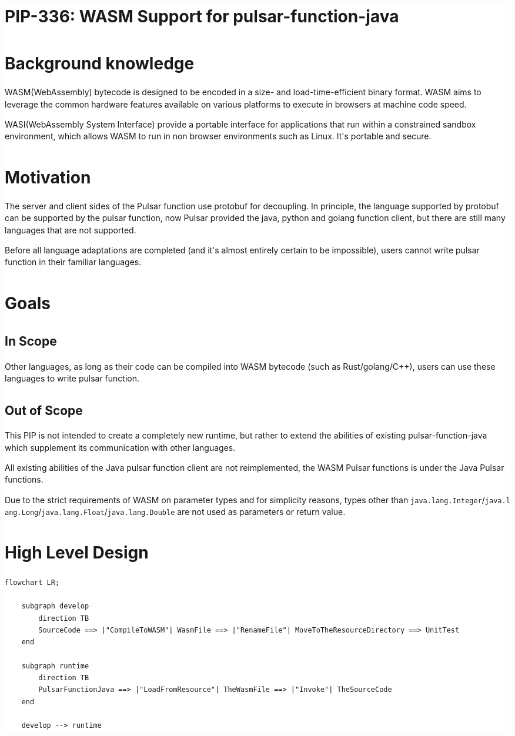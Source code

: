 # PIP-336: WASM Support for pulsar-function-java

# Background knowledge

WASM(WebAssembly) bytecode is designed to be encoded in a size- and load-time-efficient binary format. WASM aims to leverage the common hardware features available on various platforms to execute in browsers at machine code speed.

WASI(WebAssembly System Interface) provide a portable interface for applications that run within a constrained sandbox environment, which allows WASM to run in non browser environments such as Linux. It's portable and secure.

# Motivation

The server and client sides of the Pulsar function use protobuf for decoupling. In principle, the language supported by protobuf can be supported by the pulsar function, now Pulsar provided the java, python and golang function client, but there are still many languages that are not supported.

Before all language adaptations are completed (and it's almost entirely certain to be impossible), users cannot write pulsar function in their familiar languages.

# Goals

## In Scope

Other languages, as long as their code can be compiled into WASM bytecode (such as Rust/golang/C++), users can use these languages to write pulsar function.

## Out of Scope

This PIP is not intended to create a completely new runtime, but rather to extend the abilities of existing pulsar-function-java which supplement its communication with other languages.

All existing abilities of the Java pulsar function client are not reimplemented, the WASM Pulsar functions is under the Java Pulsar functions.

Due to the strict requirements of WASM on parameter types and for simplicity reasons, types other than `java.lang.Integer`/`java.lang.Long`/`java.lang.Float`/`java.lang.Double` are not used as parameters or return value.

# High Level Design

```mermaid 
flowchart LR;

    subgraph develop
        direction TB
        SourceCode ==> |"CompileToWASM"| WasmFile ==> |"RenameFile"| MoveToTheResourceDirectory ==> UnitTest
    end

    subgraph runtime
        direction TB
        PulsarFunctionJava ==> |"LoadFromResource"| TheWasmFile ==> |"Invoke"| TheSourceCode
    end
    
    develop --> runtime
```
